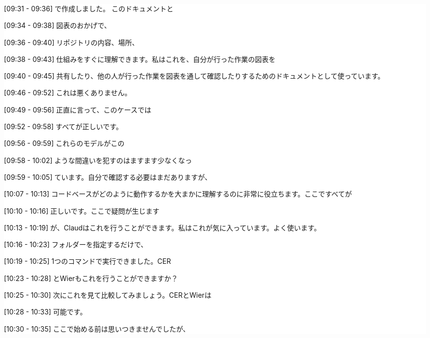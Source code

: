 [09:31 - 09:36]
で作成しました。 このドキュメントと

[09:34 - 09:38]
図表のおかげで、

[09:36 - 09:40]
リポジトリの内容、場所、

[09:38 - 09:43]
仕組みをすぐに理解できます。私はこれを、自分が行った作業の図表を

[09:40 - 09:45]
共有したり、他の人が行った作業を図表を通して確認したりするためのドキュメントとして使っています。

[09:46 - 09:52]
これは悪くありません。

[09:49 - 09:56]
正直に言って、このケースでは

[09:52 - 09:58]
すべてが正しいです。

[09:56 - 09:59]
これらのモデルがこの

[09:58 - 10:02]
ような間違いを犯すのはますます少なくなっ

[09:59 - 10:05]
ています。自分で確認する必要はまだありますが、

[10:07 - 10:13]
コードベースがどのように動作するかを大まかに理解するのに非常に役立ちます。ここですべてが

[10:10 - 10:16]
正しいです。ここで疑問が生じます

[10:13 - 10:19]
が、Claudはこれを行うことができます。私はこれが気に入っています。よく使います。

[10:16 - 10:23]
フォルダーを指定するだけで、

[10:19 - 10:25]
1つのコマンドで実行できました。CER

[10:23 - 10:28]
とWierもこれを行うことができますか？

[10:25 - 10:30]
次にこれを見て比較してみましょう。CERとWierは

[10:28 - 10:33]
可能です。

[10:30 - 10:35]
ここで始める前は思いつきませんでしたが、
